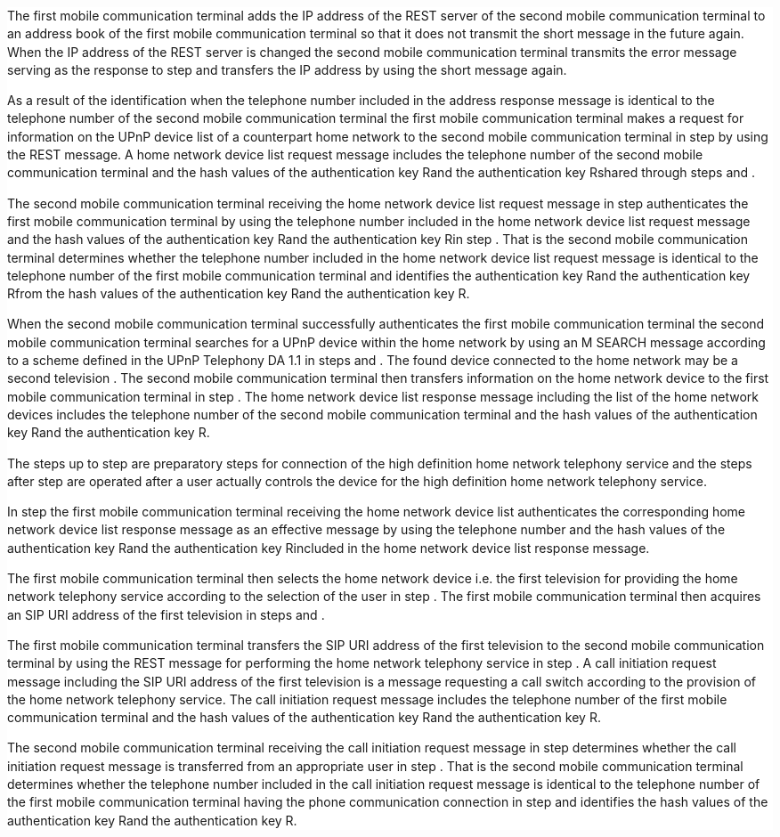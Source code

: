 The first mobile communication terminal adds the IP address of the REST server of the second mobile communication terminal to an address book of the first mobile communication terminal so that it does not transmit the short message in the future again. When the IP address of the REST server is changed the second mobile communication terminal transmits the error message serving as the response to step and transfers the IP address by using the short message again.

As a result of the identification when the telephone number included in the address response message is identical to the telephone number of the second mobile communication terminal the first mobile communication terminal makes a request for information on the UPnP device list of a counterpart home network to the second mobile communication terminal in step by using the REST message. A home network device list request message includes the telephone number of the second mobile communication terminal and the hash values of the authentication key Rand the authentication key Rshared through steps and .

The second mobile communication terminal receiving the home network device list request message in step authenticates the first mobile communication terminal by using the telephone number included in the home network device list request message and the hash values of the authentication key Rand the authentication key Rin step . That is the second mobile communication terminal determines whether the telephone number included in the home network device list request message is identical to the telephone number of the first mobile communication terminal and identifies the authentication key Rand the authentication key Rfrom the hash values of the authentication key Rand the authentication key R.

When the second mobile communication terminal successfully authenticates the first mobile communication terminal the second mobile communication terminal searches for a UPnP device within the home network by using an M SEARCH message according to a scheme defined in the UPnP Telephony DA 1.1 in steps and . The found device connected to the home network may be a second television . The second mobile communication terminal then transfers information on the home network device to the first mobile communication terminal in step . The home network device list response message including the list of the home network devices includes the telephone number of the second mobile communication terminal and the hash values of the authentication key Rand the authentication key R.

The steps up to step are preparatory steps for connection of the high definition home network telephony service and the steps after step are operated after a user actually controls the device for the high definition home network telephony service.

In step the first mobile communication terminal receiving the home network device list authenticates the corresponding home network device list response message as an effective message by using the telephone number and the hash values of the authentication key Rand the authentication key Rincluded in the home network device list response message.

The first mobile communication terminal then selects the home network device i.e. the first television for providing the home network telephony service according to the selection of the user in step . The first mobile communication terminal then acquires an SIP URI address of the first television in steps and .

The first mobile communication terminal transfers the SIP URI address of the first television to the second mobile communication terminal by using the REST message for performing the home network telephony service in step . A call initiation request message including the SIP URI address of the first television is a message requesting a call switch according to the provision of the home network telephony service. The call initiation request message includes the telephone number of the first mobile communication terminal and the hash values of the authentication key Rand the authentication key R.

The second mobile communication terminal receiving the call initiation request message in step determines whether the call initiation request message is transferred from an appropriate user in step . That is the second mobile communication terminal determines whether the telephone number included in the call initiation request message is identical to the telephone number of the first mobile communication terminal having the phone communication connection in step and identifies the hash values of the authentication key Rand the authentication key R.
